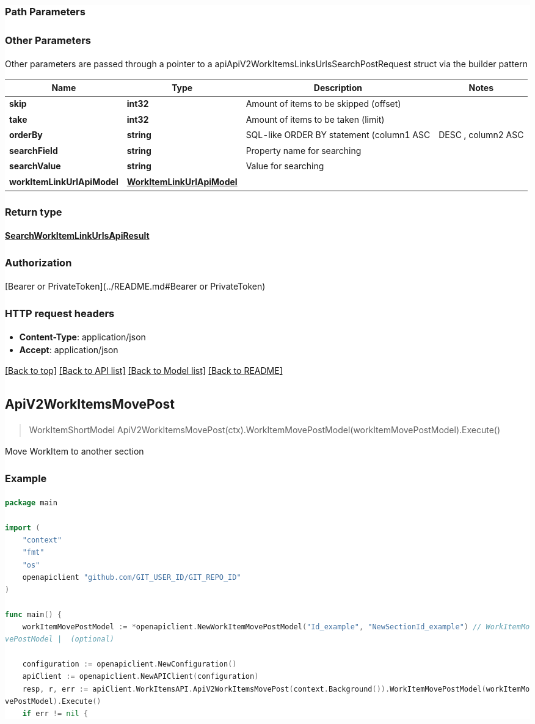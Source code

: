 ### Path Parameters



### Other Parameters

Other parameters are passed through a pointer to a apiApiV2WorkItemsLinksUrlsSearchPostRequest struct via the builder pattern


Name | Type | Description  | Notes
------------- | ------------- | ------------- | -------------
 **skip** | **int32** | Amount of items to be skipped (offset) | 
 **take** | **int32** | Amount of items to be taken (limit) | 
 **orderBy** | **string** | SQL-like  ORDER BY statement (column1 ASC|DESC , column2 ASC|DESC) | 
 **searchField** | **string** | Property name for searching | 
 **searchValue** | **string** | Value for searching | 
 **workItemLinkUrlApiModel** | [**WorkItemLinkUrlApiModel**](WorkItemLinkUrlApiModel.md) |  | 

### Return type

[**SearchWorkItemLinkUrlsApiResult**](SearchWorkItemLinkUrlsApiResult.md)

### Authorization

[Bearer or PrivateToken](../README.md#Bearer or PrivateToken)

### HTTP request headers

- **Content-Type**: application/json
- **Accept**: application/json

[[Back to top]](#) [[Back to API list]](../README.md#documentation-for-api-endpoints)
[[Back to Model list]](../README.md#documentation-for-models)
[[Back to README]](../README.md)


## ApiV2WorkItemsMovePost

> WorkItemShortModel ApiV2WorkItemsMovePost(ctx).WorkItemMovePostModel(workItemMovePostModel).Execute()

Move WorkItem to another section



### Example

```go
package main

import (
	"context"
	"fmt"
	"os"
	openapiclient "github.com/GIT_USER_ID/GIT_REPO_ID"
)

func main() {
	workItemMovePostModel := *openapiclient.NewWorkItemMovePostModel("Id_example", "NewSectionId_example") // WorkItemMovePostModel |  (optional)

	configuration := openapiclient.NewConfiguration()
	apiClient := openapiclient.NewAPIClient(configuration)
	resp, r, err := apiClient.WorkItemsAPI.ApiV2WorkItemsMovePost(context.Background()).WorkItemMovePostModel(workItemMovePostModel).Execute()
	if err != nil {
```